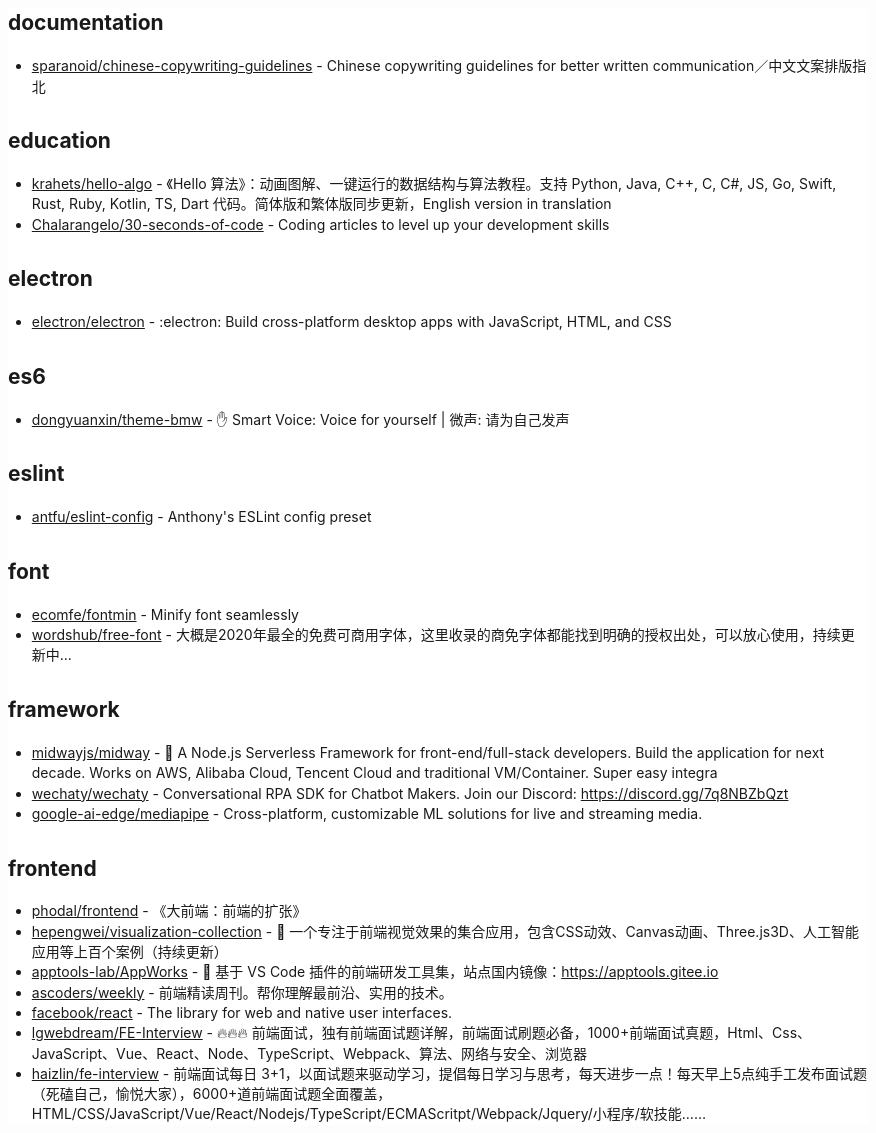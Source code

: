 ## documentation 

- [sparanoid/chinese-copywriting-guidelines](https://github.com/sparanoid/chinese-copywriting-guidelines) - Chinese copywriting guidelines for better written communication／中文文案排版指北

## education 

- [krahets/hello-algo](https://github.com/krahets/hello-algo) - 《Hello 算法》：动画图解、一键运行的数据结构与算法教程。支持 Python, Java, C++, C, C#, JS, Go, Swift, Rust, Ruby, Kotlin, TS, Dart 代码。简体版和繁体版同步更新，English version in translation
- [Chalarangelo/30-seconds-of-code](https://github.com/Chalarangelo/30-seconds-of-code) - Coding articles to level up your development skills

## electron 

- [electron/electron](https://github.com/electron/electron) - :electron: Build cross-platform desktop apps with JavaScript, HTML, and CSS

## es6 

- [dongyuanxin/theme-bmw](https://github.com/dongyuanxin/theme-bmw) - ✋ Smart Voice: Voice for yourself | 微声: 请为自己发声

## eslint 

- [antfu/eslint-config](https://github.com/antfu/eslint-config) - Anthony's ESLint config preset

## font 

- [ecomfe/fontmin](https://github.com/ecomfe/fontmin) - Minify font seamlessly
- [wordshub/free-font](https://github.com/wordshub/free-font) - 大概是2020年最全的免费可商用字体，这里收录的商免字体都能找到明确的授权出处，可以放心使用，持续更新中...

## framework 

- [midwayjs/midway](https://github.com/midwayjs/midway) - 🍔 A Node.js Serverless Framework for front-end/full-stack developers. Build the application for next decade. Works on AWS, Alibaba Cloud, Tencent Cloud and traditional VM/Container. Super easy integra
- [wechaty/wechaty](https://github.com/wechaty/wechaty) - Conversational RPA SDK for Chatbot Makers. Join our Discord: https://discord.gg/7q8NBZbQzt
- [google-ai-edge/mediapipe](https://github.com/google-ai-edge/mediapipe) - Cross-platform, customizable ML solutions for live and streaming media.

## frontend 

- [phodal/frontend](https://github.com/phodal/frontend) - 《大前端：前端的扩张》
- [hepengwei/visualization-collection](https://github.com/hepengwei/visualization-collection) - 🌈 一个专注于前端视觉效果的集合应用，包含CSS动效、Canvas动画、Three.js3D、人工智能应用等上百个案例（持续更新）
- [apptools-lab/AppWorks](https://github.com/apptools-lab/AppWorks) - 🐻  基于 VS Code 插件的前端研发工具集，站点国内镜像：https://apptools.gitee.io
- [ascoders/weekly](https://github.com/ascoders/weekly) - 前端精读周刊。帮你理解最前沿、实用的技术。
- [facebook/react](https://github.com/facebook/react) - The library for web and native user interfaces.
- [lgwebdream/FE-Interview](https://github.com/lgwebdream/FE-Interview) - 🔥🔥🔥 前端面试，独有前端面试题详解，前端面试刷题必备，1000+前端面试真题，Html、Css、JavaScript、Vue、React、Node、TypeScript、Webpack、算法、网络与安全、浏览器
- [haizlin/fe-interview](https://github.com/haizlin/fe-interview) - 前端面试每日 3+1，以面试题来驱动学习，提倡每日学习与思考，每天进步一点！每天早上5点纯手工发布面试题（死磕自己，愉悦大家），6000+道前端面试题全面覆盖，HTML/CSS/JavaScript/Vue/React/Nodejs/TypeScript/ECMAScritpt/Webpack/Jquery/小程序/软技能……
